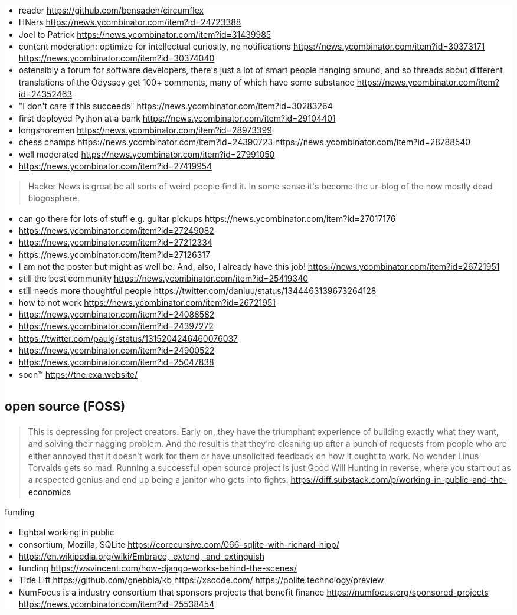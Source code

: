 * reader https://github.com/bensadeh/circumflex
* HNers https://news.ycombinator.com/item?id=24723388
* Joel to Patrick https://news.ycombinator.com/item?id=31439985
* content moderation: optimize for intellectual curiosity, no notifications https://news.ycombinator.com/item?id=30373171 https://news.ycombinator.com/item?id=30374040
* ostensibly a forum for software developers, there's just a lot of smart people hanging around, and so threads about different translations of the Odyssey get 100+ comments, many of which have some substance https://news.ycombinator.com/item?id=24352463
* "I don't care if this succeeds" https://news.ycombinator.com/item?id=30283264
* first deployed Python at a bank https://news.ycombinator.com/item?id=29104401
* longshoremen https://news.ycombinator.com/item?id=28973399
* chess champs https://news.ycombinator.com/item?id=24390723 https://news.ycombinator.com/item?id=28788540
* well moderated https://news.ycombinator.com/item?id=27991050
* https://news.ycombinator.com/item?id=27419954
> Hacker News is great bc all sorts of weird people find it. In some sense it's become the ur-blog of the now mostly dead blogosphere.
* can go there for lots of stuff e.g. guitar pickups https://news.ycombinator.com/item?id=27017176
* https://news.ycombinator.com/item?id=27249082
* https://news.ycombinator.com/item?id=27212334
* https://news.ycombinator.com/item?id=27126317
* I am not the poster but might as well be. And, also, I already have this job! https://news.ycombinator.com/item?id=26721951
* still the best community https://news.ycombinator.com/item?id=25419340
* still needs more thoughtful people https://twitter.com/danluu/status/1344463139673264128
* how to not work https://news.ycombinator.com/item?id=26721951
* https://news.ycombinator.com/item?id=24088582
* https://news.ycombinator.com/item?id=24397272
* https://twitter.com/paulg/status/1315204246460076037
* https://news.ycombinator.com/item?id=24900522
* https://news.ycombinator.com/item?id=25047838
* soon™️ https://the.exa.website/

## open source (FOSS)

> This is depressing for project creators. Early on, they have the triumphant experience of building exactly what they want, and solving their nagging problem. And the result is that they’re cleaning up after a bunch of requests from people who are either annoyed that it doesn’t work for them or have unsolicited feedback on how it ought to work. No wonder Linus Torvalds gets so mad. Running a successful open source project is just Good Will Hunting in reverse, where you start out as a respected genius and end up being a janitor who gets into fights. https://diff.substack.com/p/working-in-public-and-the-economics

funding
* Eghbal working in public
* consortium, Mozilla, SQLite https://corecursive.com/066-sqlite-with-richard-hipp/
* https://en.wikipedia.org/wiki/Embrace,_extend,_and_extinguish
* funding https://wsvincent.com/how-django-works-behind-the-scenes/
* Tide Lift https://github.com/gnebbia/kb https://xscode.com/ https://polite.technology/preview
* NumFocus is a industry consortium that sponsors projects that benefit finance https://numfocus.org/sponsored-projects https://news.ycombinator.com/item?id=25538454
